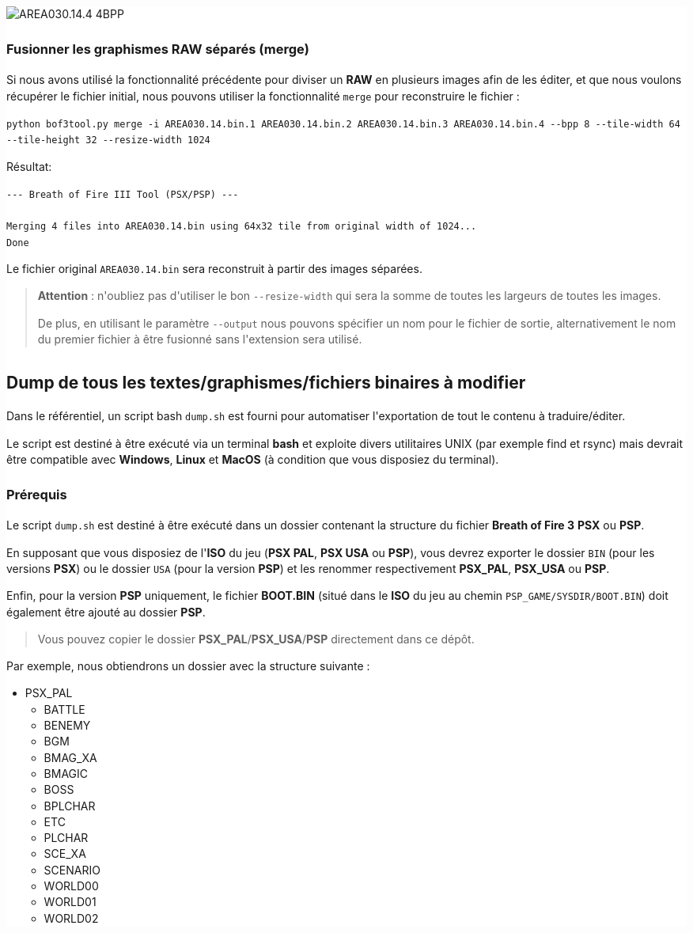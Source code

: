 ![AREA030.14.4 4BPP](./img/AREA030.14.bin.4_4bpp.bmp)

### Fusionner les graphismes RAW séparés (merge)
Si nous avons utilisé la fonctionnalité précédente pour diviser un **RAW** en plusieurs images afin de les éditer, et que nous voulons récupérer le fichier initial, nous pouvons utiliser la fonctionnalité `merge` pour reconstruire le fichier :

```
python bof3tool.py merge -i AREA030.14.bin.1 AREA030.14.bin.2 AREA030.14.bin.3 AREA030.14.bin.4 --bpp 8 --tile-width 64 --tile-height 32 --resize-width 1024
```

Résultat:

```
--- Breath of Fire III Tool (PSX/PSP) ---

Merging 4 files into AREA030.14.bin using 64x32 tile from original width of 1024...
Done
```

Le fichier original `AREA030.14.bin` sera reconstruit à partir des images séparées.

> **Attention** : n'oubliez pas d'utiliser le bon `--resize-width` qui sera la somme de toutes les largeurs de toutes les images.
>
> De plus, en utilisant le paramètre `--output` nous pouvons spécifier un nom pour le fichier de sortie, alternativement le nom du premier fichier à être fusionné sans l'extension sera utilisé.

## Dump de tous les textes/graphismes/fichiers binaires à modifier
Dans le référentiel, un script bash `dump.sh` est fourni pour automatiser l'exportation de tout le contenu à traduire/éditer.

Le script est destiné à être exécuté via un terminal **bash** et exploite divers utilitaires UNIX (par exemple find et rsync) mais devrait être compatible avec **Windows**, **Linux** et **MacOS** (à condition que vous disposiez du terminal).

### Prérequis
Le script `dump.sh` est destiné à être exécuté dans un dossier contenant la structure du fichier **Breath of Fire 3** **PSX** ou **PSP**.

En supposant que vous disposiez de l'**ISO** du jeu (**PSX PAL**, **PSX USA** ou **PSP**), vous devrez exporter le dossier `BIN` (pour les versions **PSX**) ou le dossier `USA` (pour la version **PSP**) et les renommer respectivement **PSX_PAL**, **PSX_USA** ou **PSP**.

Enfin, pour la version **PSP** uniquement, le fichier **BOOT.BIN** (situé dans le **ISO** du jeu au chemin `PSP_GAME/SYSDIR/BOOT.BIN`) doit également être ajouté au dossier **PSP**.

> Vous pouvez copier le dossier **PSX_PAL**/**PSX_USA**/**PSP** directement dans ce dépôt.

Par exemple, nous obtiendrons un dossier avec la structure suivante :

- PSX_PAL
  - BATTLE
  - BENEMY
  - BGM
  - BMAG_XA
  - BMAGIC
  - BOSS
  - BPLCHAR
  - ETC
  - PLCHAR
  - SCE_XA
  - SCENARIO
  - WORLD00
  - WORLD01
  - WORLD02